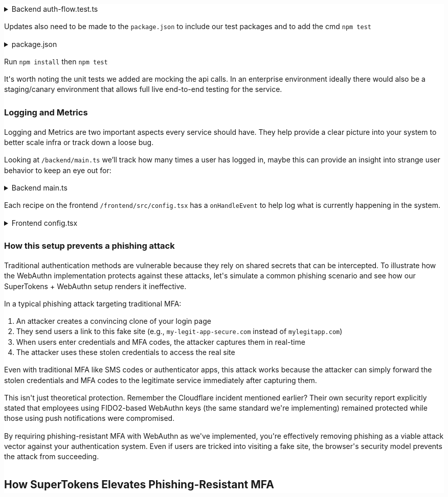 <details><summary>Backend auth-flow.test.ts</summary></details>

Updates also need to be made to the `package.json` to include our test packages and to add the cmd `npm test`

<details><summary>package.json</summary></details>

Run `npm install` then `npm test` 

It's worth noting the unit tests we added are mocking the api calls. In an enterprise environment ideally there would also be a staging/canary environment that allows full live end-to-end testing for the service. 

### Logging and Metrics

Logging and Metrics are two important aspects every service should have. They help provide a clear picture into your system to better scale infra or track down a loose bug. 

Looking at `/backend/main.ts` we’ll track how many times a user has logged in, maybe this can provide an insight into strange user behavior to keep an eye out for: 

<details><summary>Backend main.ts</summary></details>

Each recipe on the frontend `/frontend/src/config.tsx` has a `onHandleEvent` to help log what is currently happening in the system. 

<details><summary>Frontend config.tsx</summary></details>

### How this setup prevents a phishing attack

Traditional authentication methods are vulnerable because they rely on shared secrets that can be intercepted. To illustrate how the WebAuthn implementation protects against these attacks, let's simulate a common phishing scenario and see how our SuperTokens \+ WebAuthn setup renders it ineffective.

In a typical phishing attack targeting traditional MFA:

1. An attacker creates a convincing clone of your login page  
2. They send users a link to this fake site (e.g., `my-legit-app-secure.com` instead of `mylegitapp.com`)  
3. When users enter credentials and MFA codes, the attacker captures them in real-time  
4. The attacker uses these stolen credentials to access the real site

Even with traditional MFA like SMS codes or authenticator apps, this attack works because the attacker can simply forward the stolen credentials and MFA codes to the legitimate service immediately after capturing them.

This isn't just theoretical protection. Remember the Cloudflare incident mentioned earlier? Their own security report explicitly stated that employees using FIDO2-based WebAuthn keys (the same standard we're implementing) remained protected while those using push notifications were compromised.

By requiring phishing-resistant MFA with WebAuthn as we've implemented, you're effectively removing phishing as a viable attack vector against your authentication system. Even if users are tricked into visiting a fake site, the browser's security model prevents the attack from succeeding.

## How SuperTokens Elevates Phishing-Resistant MFA

